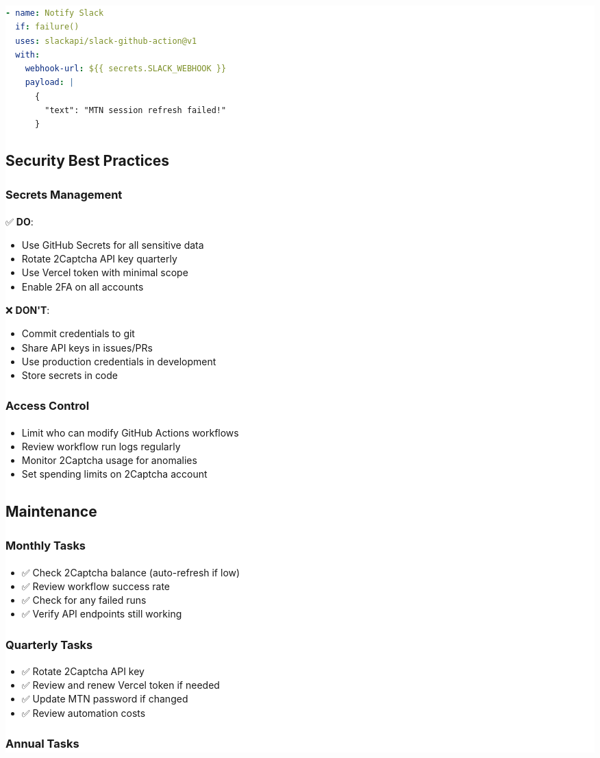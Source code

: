 ```yaml
- name: Notify Slack
  if: failure()
  uses: slackapi/slack-github-action@v1
  with:
    webhook-url: ${{ secrets.SLACK_WEBHOOK }}
    payload: |
      {
        "text": "MTN session refresh failed!"
      }
```

## Security Best Practices

### Secrets Management

✅ **DO**:
- Use GitHub Secrets for all sensitive data
- Rotate 2Captcha API key quarterly
- Use Vercel token with minimal scope
- Enable 2FA on all accounts

❌ **DON'T**:
- Commit credentials to git
- Share API keys in issues/PRs
- Use production credentials in development
- Store secrets in code

### Access Control

- Limit who can modify GitHub Actions workflows
- Review workflow run logs regularly
- Monitor 2Captcha usage for anomalies
- Set spending limits on 2Captcha account

## Maintenance

### Monthly Tasks

- ✅ Check 2Captcha balance (auto-refresh if low)
- ✅ Review workflow success rate
- ✅ Check for any failed runs
- ✅ Verify API endpoints still working

### Quarterly Tasks

- ✅ Rotate 2Captcha API key
- ✅ Review and renew Vercel token if needed
- ✅ Update MTN password if changed
- ✅ Review automation costs

### Annual Tasks
